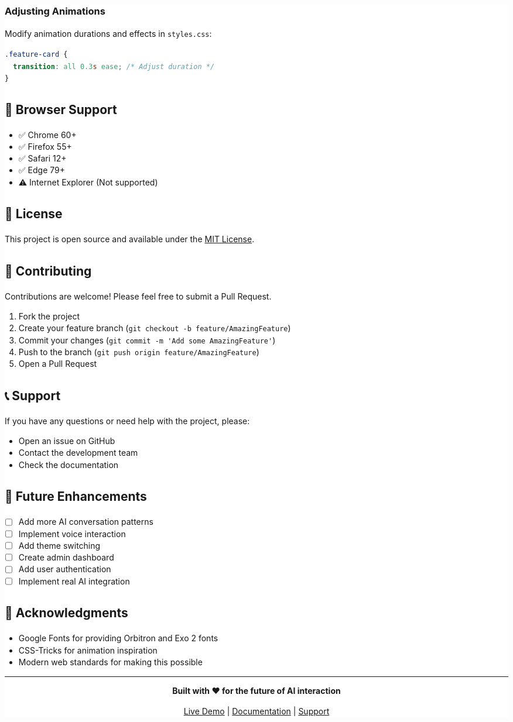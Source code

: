 ### Adjusting Animations
Modify animation durations and effects in `styles.css`:
```css
.feature-card {
  transition: all 0.3s ease; /* Adjust duration */
}
```

## 🌟 Browser Support

- ✅ Chrome 60+
- ✅ Firefox 55+
- ✅ Safari 12+
- ✅ Edge 79+
- ⚠️ Internet Explorer (Not supported)

## 📄 License

This project is open source and available under the [MIT License](LICENSE).

## 🤝 Contributing

Contributions are welcome! Please feel free to submit a Pull Request.

1. Fork the project
2. Create your feature branch (`git checkout -b feature/AmazingFeature`)
3. Commit your changes (`git commit -m 'Add some AmazingFeature'`)
4. Push to the branch (`git push origin feature/AmazingFeature`)
5. Open a Pull Request

## 📞 Support

If you have any questions or need help with the project, please:
- Open an issue on GitHub
- Contact the development team
- Check the documentation

## 🎯 Future Enhancements

- [ ] Add more AI conversation patterns
- [ ] Implement voice interaction
- [ ] Add theme switching
- [ ] Create admin dashboard
- [ ] Add user authentication
- [ ] Implement real AI integration

## 🙏 Acknowledgments

- Google Fonts for providing Orbitron and Exo 2 fonts
- CSS-Tricks for animation inspiration
- Modern web standards for making this possible

---

<div align="center">

**Built with ❤️ for the future of AI interaction**

[Live Demo](https://your-demo-url.com) | [Documentation](https://your-docs-url.com) | [Support](https://your-support-url.com)

</div>
